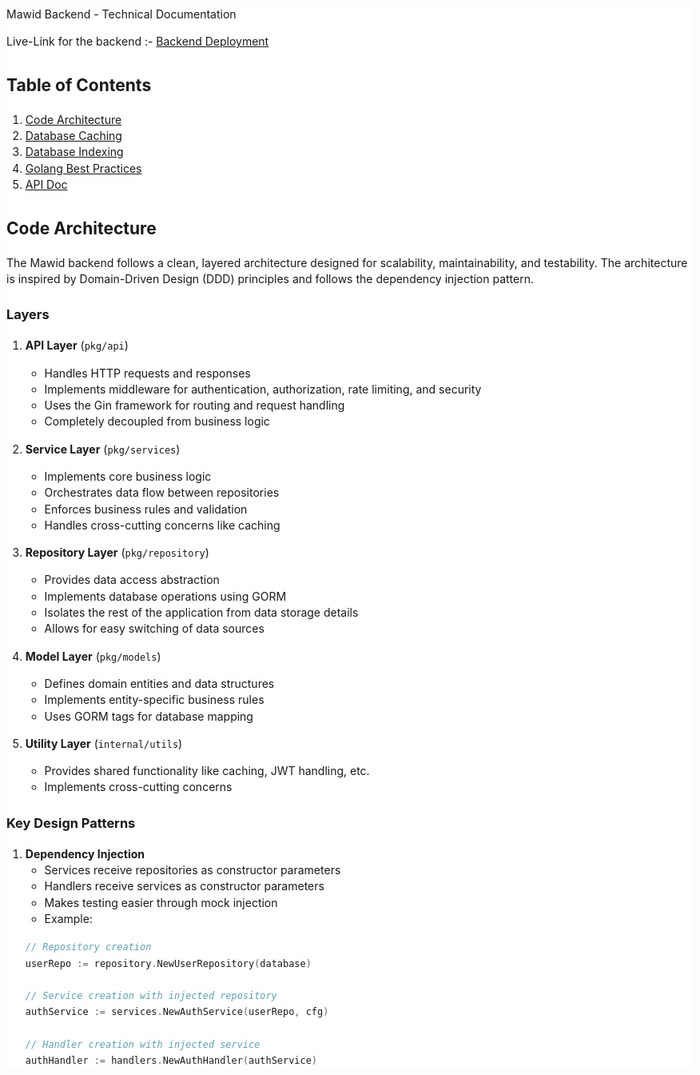 Mawid Backend - Technical Documentation

Live-Link for the backend :- [Backend Deployment](mawid-production.up.railway.app)

## Table of Contents
1. [Code Architecture](#code-architecture)
2. [Database Caching](#database-caching)
3. [Database Indexing](#database-indexing)
4. [Golang Best Practices](#golang-best-practices)
5. [API Doc](#api-documentation)

## Code Architecture

The Mawid backend follows a clean, layered architecture designed for scalability, maintainability, and testability. The architecture is inspired by Domain-Driven Design (DDD) principles and follows the dependency injection pattern.

### Layers

1. **API Layer** (`pkg/api`)
   - Handles HTTP requests and responses
   - Implements middleware for authentication, authorization, rate limiting, and security
   - Uses the Gin framework for routing and request handling
   - Completely decoupled from business logic

2. **Service Layer** (`pkg/services`)
   - Implements core business logic
   - Orchestrates data flow between repositories
   - Enforces business rules and validation
   - Handles cross-cutting concerns like caching

3. **Repository Layer** (`pkg/repository`)
   - Provides data access abstraction
   - Implements database operations using GORM
   - Isolates the rest of the application from data storage details
   - Allows for easy switching of data sources

4. **Model Layer** (`pkg/models`)
   - Defines domain entities and data structures
   - Implements entity-specific business rules
   - Uses GORM tags for database mapping

5. **Utility Layer** (`internal/utils`)
   - Provides shared functionality like caching, JWT handling, etc.
   - Implements cross-cutting concerns

### Key Design Patterns

1. **Dependency Injection**
   - Services receive repositories as constructor parameters
   - Handlers receive services as constructor parameters
   - Makes testing easier through mock injection
   - Example:
   ```go
   // Repository creation
   userRepo := repository.NewUserRepository(database)

   // Service creation with injected repository
   authService := services.NewAuthService(userRepo, cfg)

   // Handler creation with injected service
   authHandler := handlers.NewAuthHandler(authService)
   ```
